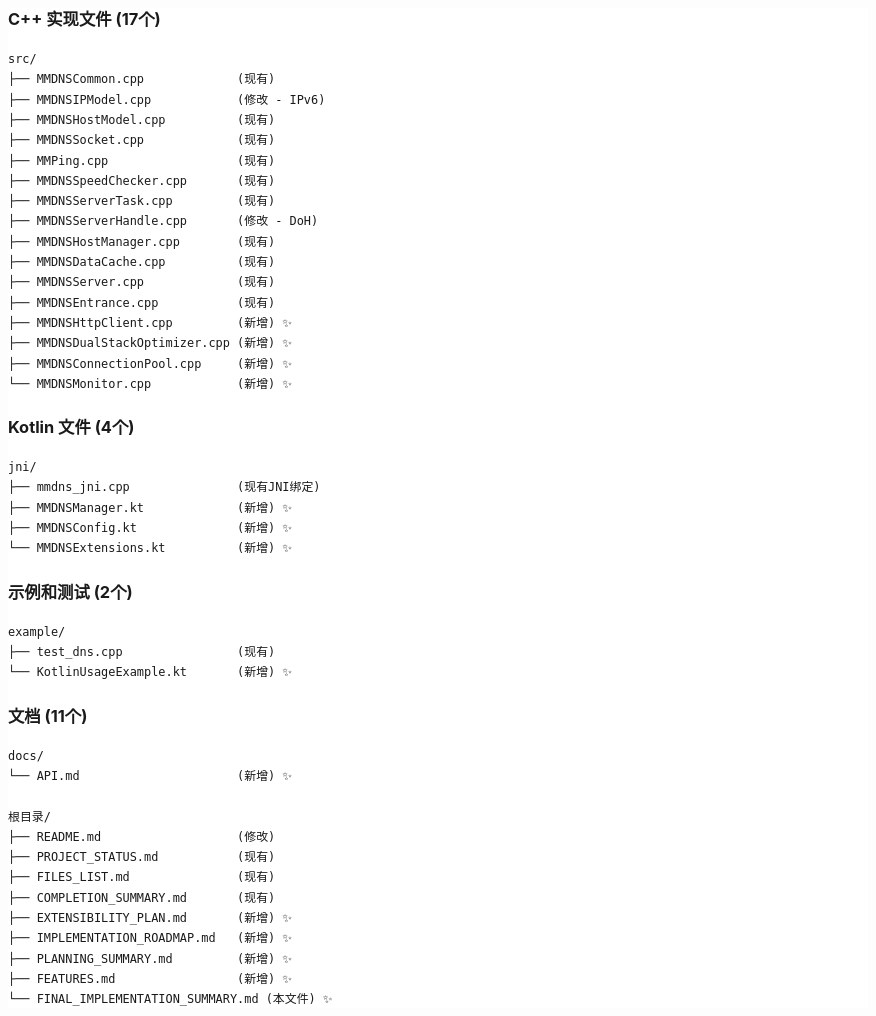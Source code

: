 ### C++ 实现文件 (17个)
```
src/
├── MMDNSCommon.cpp             (现有)
├── MMDNSIPModel.cpp            (修改 - IPv6)
├── MMDNSHostModel.cpp          (现有)
├── MMDNSSocket.cpp             (现有)
├── MMPing.cpp                  (现有)
├── MMDNSSpeedChecker.cpp       (现有)
├── MMDNSServerTask.cpp         (现有)
├── MMDNSServerHandle.cpp       (修改 - DoH)
├── MMDNSHostManager.cpp        (现有)
├── MMDNSDataCache.cpp          (现有)
├── MMDNSServer.cpp             (现有)
├── MMDNSEntrance.cpp           (现有)
├── MMDNSHttpClient.cpp         (新增) ✨
├── MMDNSDualStackOptimizer.cpp (新增) ✨
├── MMDNSConnectionPool.cpp     (新增) ✨
└── MMDNSMonitor.cpp            (新增) ✨
```

### Kotlin 文件 (4个)
```
jni/
├── mmdns_jni.cpp               (现有JNI绑定)
├── MMDNSManager.kt             (新增) ✨
├── MMDNSConfig.kt              (新增) ✨
└── MMDNSExtensions.kt          (新增) ✨
```

### 示例和测试 (2个)
```
example/
├── test_dns.cpp                (现有)
└── KotlinUsageExample.kt       (新增) ✨
```

### 文档 (11个)
```
docs/
└── API.md                      (新增) ✨

根目录/
├── README.md                   (修改)
├── PROJECT_STATUS.md           (现有)
├── FILES_LIST.md               (现有)
├── COMPLETION_SUMMARY.md       (现有)
├── EXTENSIBILITY_PLAN.md       (新增) ✨
├── IMPLEMENTATION_ROADMAP.md   (新增) ✨
├── PLANNING_SUMMARY.md         (新增) ✨
├── FEATURES.md                 (新增) ✨
└── FINAL_IMPLEMENTATION_SUMMARY.md (本文件) ✨
```
